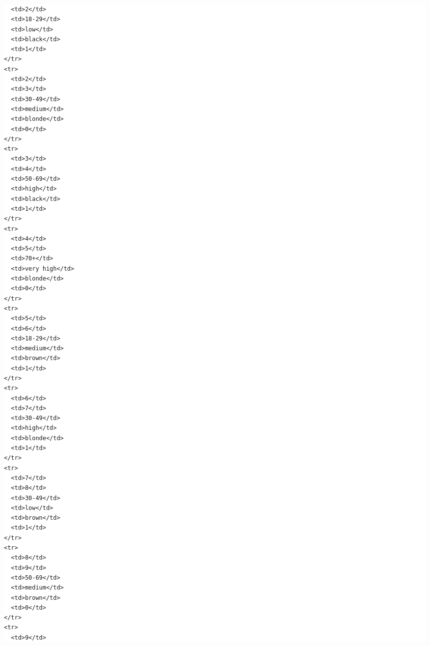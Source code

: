       <td>2</td>
      <td>18-29</td>
      <td>low</td>
      <td>black</td>
      <td>1</td>
    </tr>
    <tr>
      <td>2</td>
      <td>3</td>
      <td>30-49</td>
      <td>medium</td>
      <td>blonde</td>
      <td>0</td>
    </tr>
    <tr>
      <td>3</td>
      <td>4</td>
      <td>50-69</td>
      <td>high</td>
      <td>black</td>
      <td>1</td>
    </tr>
    <tr>
      <td>4</td>
      <td>5</td>
      <td>70+</td>
      <td>very high</td>
      <td>blonde</td>
      <td>0</td>
    </tr>
    <tr>
      <td>5</td>
      <td>6</td>
      <td>18-29</td>
      <td>medium</td>
      <td>brown</td>
      <td>1</td>
    </tr>
    <tr>
      <td>6</td>
      <td>7</td>
      <td>30-49</td>
      <td>high</td>
      <td>blonde</td>
      <td>1</td>
    </tr>
    <tr>
      <td>7</td>
      <td>8</td>
      <td>30-49</td>
      <td>low</td>
      <td>brown</td>
      <td>1</td>
    </tr>
    <tr>
      <td>8</td>
      <td>9</td>
      <td>50-69</td>
      <td>medium</td>
      <td>brown</td>
      <td>0</td>
    </tr>
    <tr>
      <td>9</td>